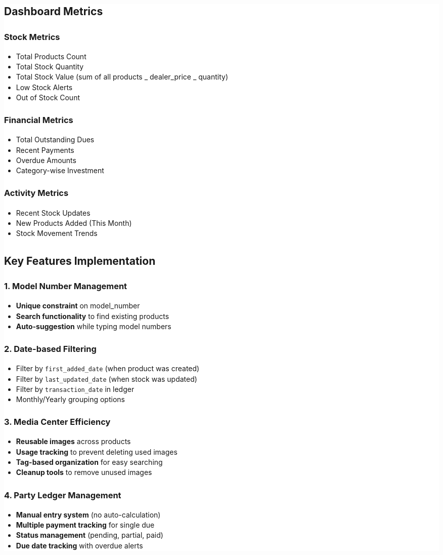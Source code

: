 ## Dashboard Metrics

### Stock Metrics

- Total Products Count
- Total Stock Quantity
- Total Stock Value (sum of all products _ dealer_price _ quantity)
- Low Stock Alerts
- Out of Stock Count

### Financial Metrics

- Total Outstanding Dues
- Recent Payments
- Overdue Amounts
- Category-wise Investment

### Activity Metrics

- Recent Stock Updates
- New Products Added (This Month)
- Stock Movement Trends

## Key Features Implementation

### 1. Model Number Management

- **Unique constraint** on model_number
- **Search functionality** to find existing products
- **Auto-suggestion** while typing model numbers

### 2. Date-based Filtering

- Filter by `first_added_date` (when product was created)
- Filter by `last_updated_date` (when stock was updated)
- Filter by `transaction_date` in ledger
- Monthly/Yearly grouping options

### 3. Media Center Efficiency

- **Reusable images** across products
- **Usage tracking** to prevent deleting used images
- **Tag-based organization** for easy searching
- **Cleanup tools** to remove unused images

### 4. Party Ledger Management

- **Manual entry system** (no auto-calculation)
- **Multiple payment tracking** for single due
- **Status management** (pending, partial, paid)
- **Due date tracking** with overdue alerts
